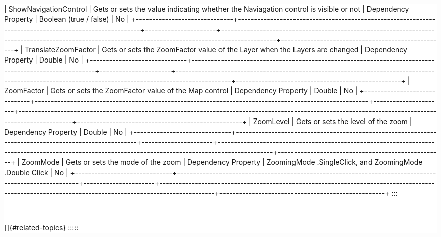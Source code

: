 | ShowNavigationControl        | Gets or sets the value indicating whether the Naviagation control is visible or not                   | Dependency Property  | Boolean (true / false)                                                                                                                               | No                                                |
+------------------------------+-------------------------------------------------------------------------------------------------------+----------------------+------------------------------------------------------------------------------------------------------------------------------------------------------+---------------------------------------------------+
| TranslateZoomFactor          | Gets or sets the ZoomFactor value of the Layer when the Layers are changed                            | Dependency Property  | Double                                                                                                                                               | No                                                |
+------------------------------+-------------------------------------------------------------------------------------------------------+----------------------+------------------------------------------------------------------------------------------------------------------------------------------------------+---------------------------------------------------+
| ZoomFactor                   | Gets or sets the ZoomFactor value of the Map control                                                  | Dependency Property  | Double                                                                                                                                               | No                                                |
+------------------------------+-------------------------------------------------------------------------------------------------------+----------------------+------------------------------------------------------------------------------------------------------------------------------------------------------+---------------------------------------------------+
| ZoomLevel                    | Gets or sets the level of the zoom                                                                    | Dependency Property  | Double                                                                                                                                               | No                                                |
+------------------------------+-------------------------------------------------------------------------------------------------------+----------------------+------------------------------------------------------------------------------------------------------------------------------------------------------+---------------------------------------------------+
| ZoomMode                     | Gets or sets the mode of the zoom                                                                     | Dependency Property  | ZoomingMode .SingleClick, and ZoomingMode .Double Click                                                                                              | No                                                |
+------------------------------+-------------------------------------------------------------------------------------------------------+----------------------+------------------------------------------------------------------------------------------------------------------------------------------------------+---------------------------------------------------+
:::

 

[]{#related-topics}
:::::

